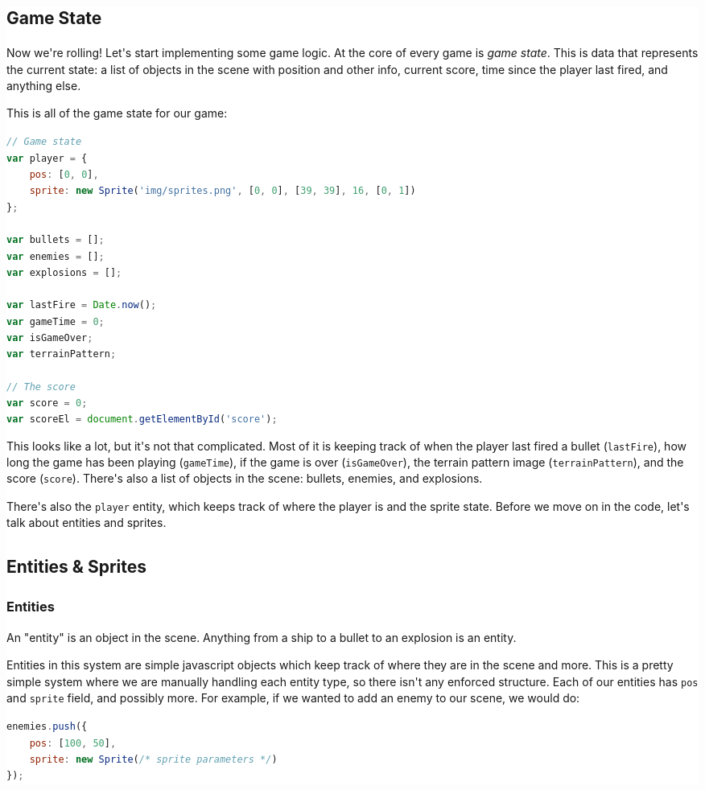 ## Game State

Now we're rolling! Let's start implementing some game logic. At the core of every game is *game state*. This is data that represents the current state: a list of objects in the scene with position and other info, current score, time since the player last fired, and anything else.

This is all of the game state for our game:

```js
// Game state
var player = {
    pos: [0, 0],
    sprite: new Sprite('img/sprites.png', [0, 0], [39, 39], 16, [0, 1])
};

var bullets = [];
var enemies = [];
var explosions = [];

var lastFire = Date.now();
var gameTime = 0;
var isGameOver;
var terrainPattern;

// The score
var score = 0;
var scoreEl = document.getElementById('score');

```

This looks like a lot, but it's not that complicated. Most of it is keeping track of when the player last fired a bullet (`lastFire`), how long the game has been playing (`gameTime`), if the game is over (`isGameOver`), the terrain pattern image (`terrainPattern`), and the score (`score`). There's also a list of objects in the scene: bullets, enemies, and explosions.

There's also the `player` entity, which keeps track of where the player is and the sprite state. Before we move on in the code, let's talk about entities and sprites.

## Entities & Sprites

### Entities

An "entity" is an object in the scene. Anything from a ship to a bullet to an explosion is an entity.

Entities in this system are simple javascript objects which keep track of where they are in the scene and more. This is a pretty simple system where we are manually handling each entity type, so there isn't any enforced structure. Each of our entities has `pos` and `sprite` field, and possibly more. For example, if we wanted to add an enemy to our scene, we would do:

```js
enemies.push({
    pos: [100, 50],
    sprite: new Sprite(/* sprite parameters */)
});
```
